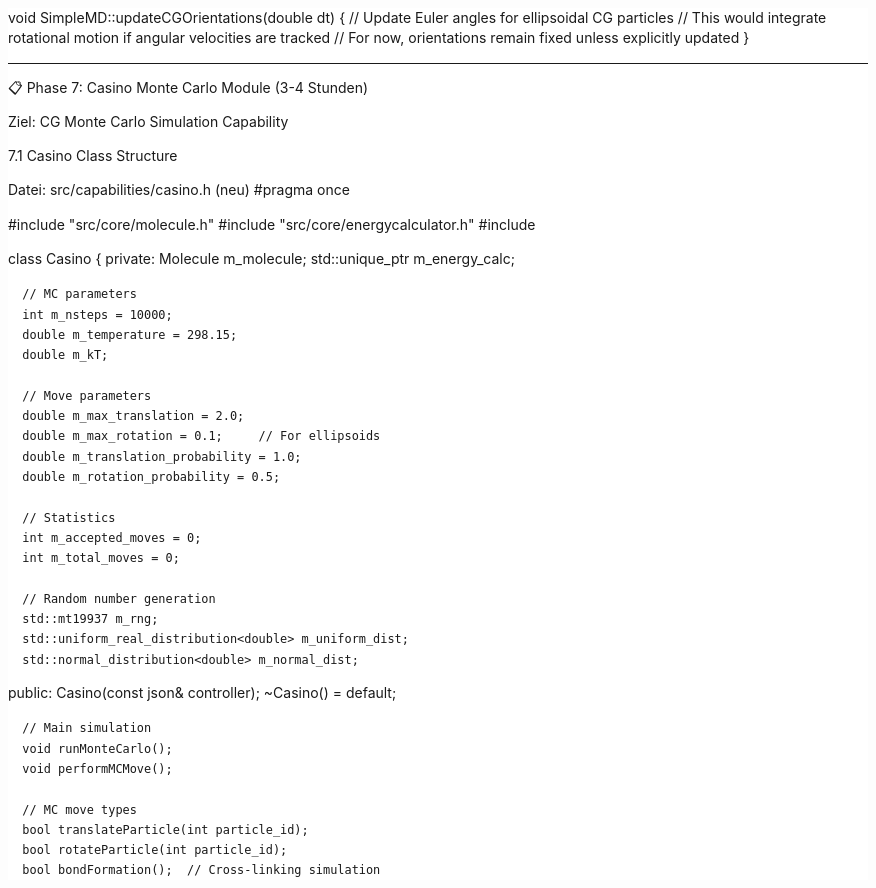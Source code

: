   void SimpleMD::updateCGOrientations(double dt) {
      // Update Euler angles for ellipsoidal CG particles
      // This would integrate rotational motion if angular velocities are tracked
      // For now, orientations remain fixed unless explicitly updated
  }

  ---
  📋 Phase 7: Casino Monte Carlo Module (3-4 Stunden)

  Ziel: CG Monte Carlo Simulation Capability

  7.1 Casino Class Structure

  Datei: src/capabilities/casino.h (neu)
  #pragma once

  #include "src/core/molecule.h"
  #include "src/core/energycalculator.h"
  #include <random>

  class Casino {
  private:
      Molecule m_molecule;
      std::unique_ptr<EnergyCalculator> m_energy_calc;

      // MC parameters
      int m_nsteps = 10000;
      double m_temperature = 298.15;
      double m_kT;

      // Move parameters
      double m_max_translation = 2.0;
      double m_max_rotation = 0.1;     // For ellipsoids
      double m_translation_probability = 1.0;
      double m_rotation_probability = 0.5;

      // Statistics
      int m_accepted_moves = 0;
      int m_total_moves = 0;

      // Random number generation
      std::mt19937 m_rng;
      std::uniform_real_distribution<double> m_uniform_dist;
      std::normal_distribution<double> m_normal_dist;

  public:
      Casino(const json& controller);
      ~Casino() = default;

      // Main simulation
      void runMonteCarlo();
      void performMCMove();

      // MC move types
      bool translateParticle(int particle_id);
      bool rotateParticle(int particle_id);
      bool bondFormation();  // Cross-linking simulation
